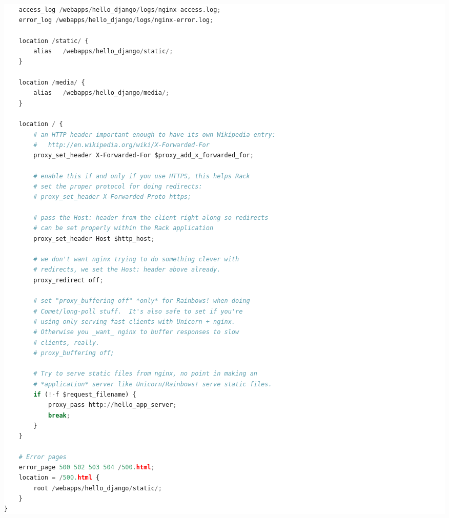 ```py title="hello.nginxconf" linenums="1"
    access_log /webapps/hello_django/logs/nginx-access.log;
    error_log /webapps/hello_django/logs/nginx-error.log;
 
    location /static/ {
        alias   /webapps/hello_django/static/;
    }
    
    location /media/ {
        alias   /webapps/hello_django/media/;
    }

    location / {
        # an HTTP header important enough to have its own Wikipedia entry:
        #   http://en.wikipedia.org/wiki/X-Forwarded-For
        proxy_set_header X-Forwarded-For $proxy_add_x_forwarded_for;

        # enable this if and only if you use HTTPS, this helps Rack
        # set the proper protocol for doing redirects:
        # proxy_set_header X-Forwarded-Proto https;

        # pass the Host: header from the client right along so redirects
        # can be set properly within the Rack application
        proxy_set_header Host $http_host;

        # we don't want nginx trying to do something clever with
        # redirects, we set the Host: header above already.
        proxy_redirect off;

        # set "proxy_buffering off" *only* for Rainbows! when doing
        # Comet/long-poll stuff.  It's also safe to set if you're
        # using only serving fast clients with Unicorn + nginx.
        # Otherwise you _want_ nginx to buffer responses to slow
        # clients, really.
        # proxy_buffering off;

        # Try to serve static files from nginx, no point in making an
        # *application* server like Unicorn/Rainbows! serve static files.
        if (!-f $request_filename) {
            proxy_pass http://hello_app_server;
            break;
        }
    }

    # Error pages
    error_page 500 502 503 504 /500.html;
    location = /500.html {
        root /webapps/hello_django/static/;
    }
}
```
